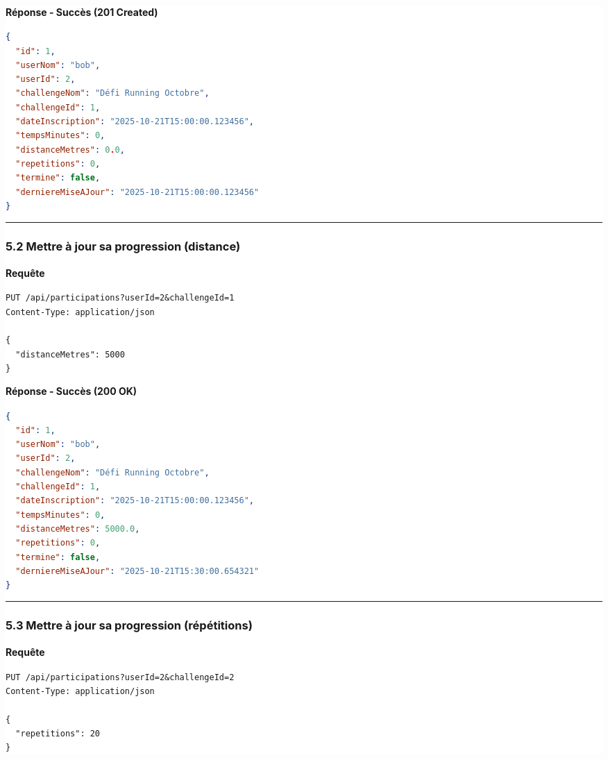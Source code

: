 **Réponse - Succès (201 Created)**
```json
{
  "id": 1,
  "userNom": "bob",
  "userId": 2,
  "challengeNom": "Défi Running Octobre",
  "challengeId": 1,
  "dateInscription": "2025-10-21T15:00:00.123456",
  "tempsMinutes": 0,
  "distanceMetres": 0.0,
  "repetitions": 0,
  "termine": false,
  "derniereMiseAJour": "2025-10-21T15:00:00.123456"
}
```

---

### 5.2 Mettre à jour sa progression (distance)

**Requête**
```http
PUT /api/participations?userId=2&challengeId=1
Content-Type: application/json

{
  "distanceMetres": 5000
}
```

**Réponse - Succès (200 OK)**
```json
{
  "id": 1,
  "userNom": "bob",
  "userId": 2,
  "challengeNom": "Défi Running Octobre",
  "challengeId": 1,
  "dateInscription": "2025-10-21T15:00:00.123456",
  "tempsMinutes": 0,
  "distanceMetres": 5000.0,
  "repetitions": 0,
  "termine": false,
  "derniereMiseAJour": "2025-10-21T15:30:00.654321"
}
```

---

### 5.3 Mettre à jour sa progression (répétitions)

**Requête**
```http
PUT /api/participations?userId=2&challengeId=2
Content-Type: application/json

{
  "repetitions": 20
}
```
